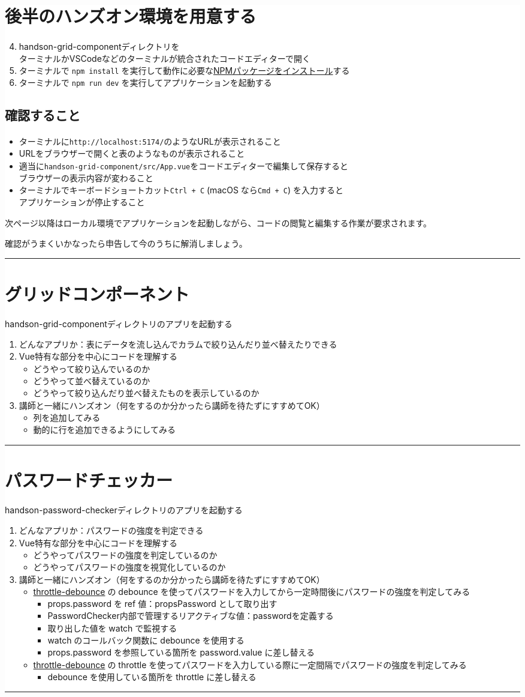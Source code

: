 
# 後半のハンズオン環境を用意する

4. handson-grid-componentディレクトリを  
   ターミナルかVSCodeなどのターミナルが統合されたコードエディターで開く
5. ターミナルで `npm install` を実行して動作に必要な[NPMパッケージをインストール](https://docs.npmjs.com/downloading-and-installing-packages-locally)する
6. ターミナルで `npm run dev` を実行してアプリケーションを起動する

<h2 class="!text-base font-bold !mt-4">確認すること</h2>

- ターミナルに`http://localhost:5174/`のようなURLが表示されること
- URLをブラウザーで開くと表のようなものが表示されること
- 適当に`handson-grid-component/src/App.vue`をコードエディターで編集して保存すると  
  ブラウザーの表示内容が変わること
- ターミナルでキーボードショートカット`Ctrl + C` (macOS なら`Cmd + C`) を入力すると  
  アプリケーションが停止すること

次ページ以降はローカル環境でアプリケーションを起動しながら、コードの閲覧と編集する作業が要求されます。

確認がうまくいかなったら申告して今のうちに解消しましょう。

---

# グリッドコンポーネント

handson-grid-componentディレクトリのアプリを起動する

1. どんなアプリか：表にデータを流し込んでカラムで絞り込んだり並べ替えたりできる
2. Vue特有な部分を中心にコードを理解する
   - どうやって絞り込んでいるのか
   - どうやって並べ替えているのか
   - どうやって絞り込んだり並べ替えたものを表示しているのか
3. 講師と一緒にハンズオン（何をするのか分かったら講師を待たずにすすめてOK）
   - 列を追加してみる
   - 動的に行を追加できるようにしてみる

---

# パスワードチェッカー

handson-password-checkerディレクトリのアプリを起動する

1. どんなアプリか：パスワードの強度を判定できる
2. Vue特有な部分を中心にコードを理解する
   - どうやってパスワードの強度を判定しているのか
   - どうやってパスワードの強度を視覚化しているのか
3. 講師と一緒にハンズオン（何をするのか分かったら講師を待たずにすすめてOK）
   - [throttle-debounce](https://www.npmjs.com/package/throttle-debounce) の debounce を使ってパスワードを入力してから一定時間後にパスワードの強度を判定してみる
     - props.password を ref 値：propsPassword として取り出す
     - PasswordChecker内部で管理するリアクティブな値：passwordを定義する
     - 取り出した値を watch で監視する
     - watch のコールバック関数に debounce を使用する
     - props.password を参照している箇所を password.value に差し替える
   - [throttle-debounce](https://www.npmjs.com/package/throttle-debounce) の throttle を使ってパスワードを入力している際に一定間隔でパスワードの強度を判定してみる
     - debounce を使用している箇所を throttle に差し替える

---
